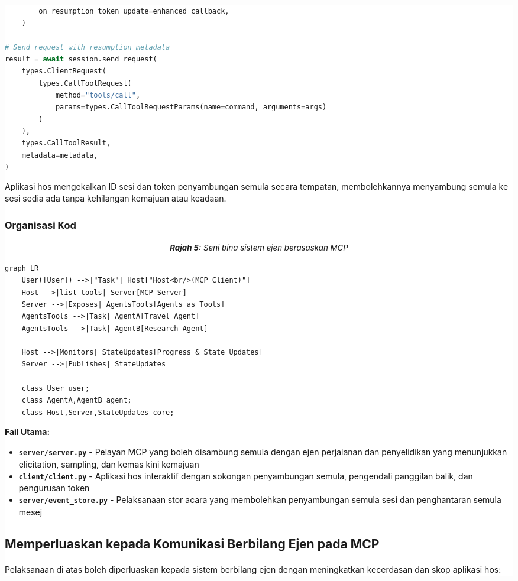 ```python
        on_resumption_token_update=enhanced_callback,
    )

# Send request with resumption metadata
result = await session.send_request(
    types.ClientRequest(
        types.CallToolRequest(
            method="tools/call",
            params=types.CallToolRequestParams(name=command, arguments=args)
        )
    ),
    types.CallToolResult,
    metadata=metadata,
)
```

Aplikasi hos mengekalkan ID sesi dan token penyambungan semula secara tempatan, membolehkannya menyambung semula ke sesi sedia ada tanpa kehilangan kemajuan atau keadaan.

### Organisasi Kod

<div align="center" style="font-style: italic; font-size: 0.95em; margin-bottom: 0.5em;">
<strong>Rajah 5:</strong> Seni bina sistem ejen berasaskan MCP
</div>

```mermaid
graph LR
    User([User]) -->|"Task"| Host["Host<br/>(MCP Client)"]
    Host -->|list tools| Server[MCP Server]
    Server -->|Exposes| AgentsTools[Agents as Tools]
    AgentsTools -->|Task| AgentA[Travel Agent]
    AgentsTools -->|Task| AgentB[Research Agent]

    Host -->|Monitors| StateUpdates[Progress & State Updates]
    Server -->|Publishes| StateUpdates

    class User user;
    class AgentA,AgentB agent;
    class Host,Server,StateUpdates core;
```

**Fail Utama:**

- **`server/server.py`** - Pelayan MCP yang boleh disambung semula dengan ejen perjalanan dan penyelidikan yang menunjukkan elicitation, sampling, dan kemas kini kemajuan
- **`client/client.py`** - Aplikasi hos interaktif dengan sokongan penyambungan semula, pengendali panggilan balik, dan pengurusan token
- **`server/event_store.py`** - Pelaksanaan stor acara yang membolehkan penyambungan semula sesi dan penghantaran semula mesej

## Memperluaskan kepada Komunikasi Berbilang Ejen pada MCP

Pelaksanaan di atas boleh diperluaskan kepada sistem berbilang ejen dengan meningkatkan kecerdasan dan skop aplikasi hos:
